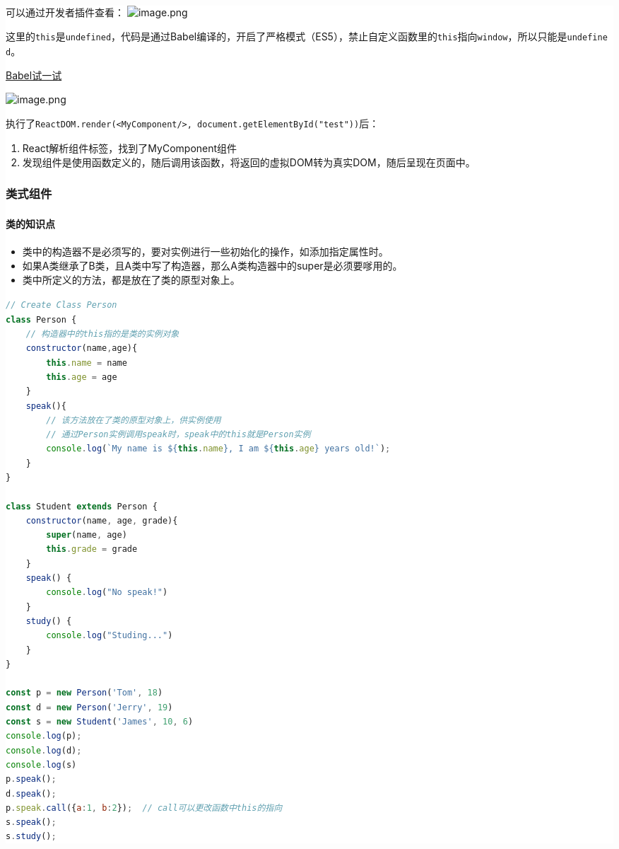可以通过开发者插件查看：
![image.png](https://raw.githubusercontent.com/zouquchen/Images/main/Ob-Vault/202320230809201851.png)

这里的`this`是`undefined`，代码是通过Babel编译的，开启了严格模式（ES5），禁止自定义函数里的`this`指向`window`，所以只能是`undefined`。

[Babel试一试](https://babeljs.io/)

![image.png](https://raw.githubusercontent.com/zouquchen/Images/main/Ob-Vault/202320230809202319.png)

执行了`ReactDOM.render(<MyComponent/>, document.getElementById("test"))`后：
1. React解析组件标签，找到了MyComponent组件
2. 发现组件是使用函数定义的，随后调用该函数，将返回的虚拟DOM转为真实DOM，随后呈现在页面中。


### 类式组件

#### 类的知识点

- 类中的构造器不是必须写的，要对实例进行一些初始化的操作，如添加指定属性时。
- 如果A类继承了B类，且A类中写了构造器，那么A类构造器中的super是必须要嗲用的。
- 类中所定义的方法，都是放在了类的原型对象上。

```js
// Create Class Person
class Person {
	// 构造器中的this指的是类的实例对象
	constructor(name,age){
		this.name = name
		this.age = age
	}
	speak(){ 
		// 该方法放在了类的原型对象上，供实例使用
		// 通过Person实例调用speak时，speak中的this就是Person实例
		console.log(`My name is ${this.name}, I am ${this.age} years old!`);
	}
}

class Student extends Person {
	constructor(name, age, grade){
		super(name, age)
		this.grade = grade
	}
	speak() {
		console.log("No speak!")
	}
	study() {
		console.log("Studing...")
	}
}

const p = new Person('Tom', 18)
const d = new Person('Jerry', 19)
const s = new Student('James', 10, 6)
console.log(p);
console.log(d);
console.log(s)
p.speak();
d.speak();
p.speak.call({a:1, b:2});  // call可以更改函数中this的指向
s.speak();
s.study();
```
